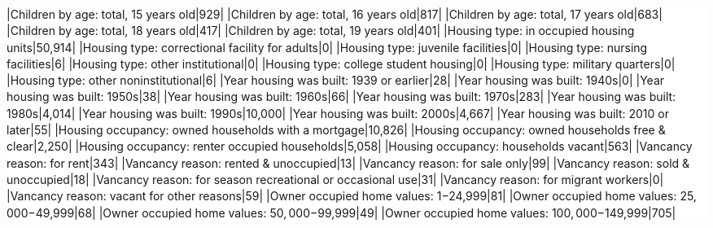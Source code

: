 |Children by age: total, 15 years old|929|
|Children by age: total, 16 years old|817|
|Children by age: total, 17 years old|683|
|Children by age: total, 18 years old|417|
|Children by age: total, 19 years old|401|
|Housing type: in occupied housing units|50,914|
|Housing type: correctional facility for adults|0|
|Housing type: juvenile facilities|0|
|Housing type: nursing facilities|6|
|Housing type: other institutional|0|
|Housing type: college student housing|0|
|Housing type: military quarters|0|
|Housing type: other noninstitutional|6|
|Year housing was built: 1939 or earlier|28|
|Year housing was built: 1940s|0|
|Year housing was built: 1950s|38|
|Year housing was built: 1960s|66|
|Year housing was built: 1970s|283|
|Year housing was built: 1980s|4,014|
|Year housing was built: 1990s|10,000|
|Year housing was built: 2000s|4,667|
|Year housing was built: 2010 or later|55|
|Housing occupancy: owned households with a mortgage|10,826|
|Housing occupancy: owned households free & clear|2,250|
|Housing occupancy: renter occupied households|5,058|
|Housing occupancy: households vacant|563|
|Vancancy reason: for rent|343|
|Vancancy reason: rented & unoccupied|13|
|Vancancy reason: for sale only|99|
|Vancancy reason: sold & unoccupied|18|
|Vancancy reason: for season recreational or occasional use|31|
|Vancancy reason: for migrant workers|0|
|Vancancy reason: vacant for other reasons|59|
|Owner occupied home values: $1-$24,999|81|
|Owner occupied home values: $25,000-$49,999|68|
|Owner occupied home values: $50,000-$99,999|49|
|Owner occupied home values: $100,000-$149,999|705|